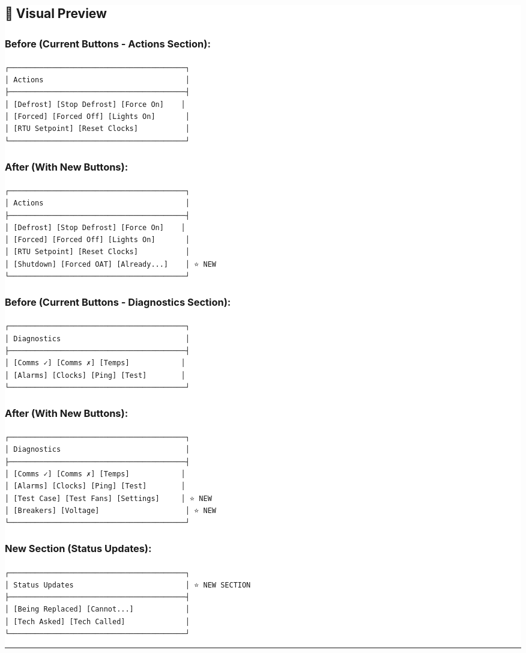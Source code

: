 
## 🎨 Visual Preview

### Before (Current Buttons - Actions Section):
```
┌─────────────────────────────────────────┐
│ Actions                                 │
├─────────────────────────────────────────┤
│ [Defrost] [Stop Defrost] [Force On]    │
│ [Forced] [Forced Off] [Lights On]       │
│ [RTU Setpoint] [Reset Clocks]           │
└─────────────────────────────────────────┘
```

### After (With New Buttons):
```
┌─────────────────────────────────────────┐
│ Actions                                 │
├─────────────────────────────────────────┤
│ [Defrost] [Stop Defrost] [Force On]    │
│ [Forced] [Forced Off] [Lights On]       │
│ [RTU Setpoint] [Reset Clocks]           │
│ [Shutdown] [Forced OAT] [Already...]    │ ⭐ NEW
└─────────────────────────────────────────┘
```

### Before (Current Buttons - Diagnostics Section):
```
┌─────────────────────────────────────────┐
│ Diagnostics                             │
├─────────────────────────────────────────┤
│ [Comms ✓] [Comms ✗] [Temps]            │
│ [Alarms] [Clocks] [Ping] [Test]        │
└─────────────────────────────────────────┘
```

### After (With New Buttons):
```
┌─────────────────────────────────────────┐
│ Diagnostics                             │
├─────────────────────────────────────────┤
│ [Comms ✓] [Comms ✗] [Temps]            │
│ [Alarms] [Clocks] [Ping] [Test]        │
│ [Test Case] [Test Fans] [Settings]     │ ⭐ NEW
│ [Breakers] [Voltage]                    │ ⭐ NEW
└─────────────────────────────────────────┘
```

### New Section (Status Updates):
```
┌─────────────────────────────────────────┐
│ Status Updates                          │ ⭐ NEW SECTION
├─────────────────────────────────────────┤
│ [Being Replaced] [Cannot...]            │
│ [Tech Asked] [Tech Called]              │
└─────────────────────────────────────────┘
```

---
